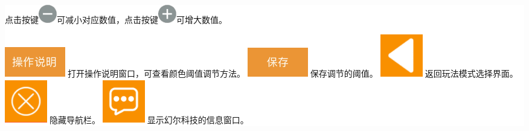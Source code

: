 <p>点击按键<img src="../_static/media/2.quick_user_experience/3.1/image7.png" style="width:30px" />可减小对应数值，点击按键<img src="../_static/media/2.quick_user_experience/3.1/image8.png" style="width:30px" />可增大数值。</p></td>
</tr>
<tr>
<td ><img src="../_static/media/2.quick_user_experience/3.1/image13.png" style="width:100px" /></td>
<td >打开操作说明窗口，可查看颜色阈值调节方法。</td>
</tr>
<tr>
<td ><img src="../_static/media/2.quick_user_experience/3.1/image14.png" style="width:100px" /></td>
<td >保存调节的阈值。</td>
</tr>
<tr>
<td ><img src="../_static/media/2.quick_user_experience/3.1/image15.png" style="width:70px" /></td>
<td >返回玩法模式选择界面。</td>
</tr>
<tr>
<td ><img src="../_static/media/2.quick_user_experience/3.1/image16.png" style="width:70px" /></td>
<td >隐藏导航栏。</td>
</tr>
<tr>
<td ><img src="../_static/media/2.quick_user_experience/3.1/image17.png" style="width:70px" /></td>
<td >显示幻尔科技的信息窗口。</td>
</tr>
</tbody>
</table>

